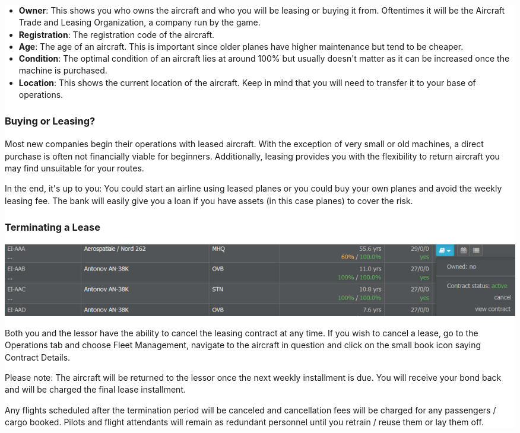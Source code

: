 * **Owner**: This shows you who owns the aircraft and who you will be leasing or buying it from. Oftentimes it will be the Aircraft Trade and Leasing Organization, a company run by the game.
* **Registration**: The registration code of the aircraft.
* **Age**: The age of an aircraft. This is important since older planes have higher maintenance but tend to be cheaper.
* **Condition**: The optimal condition of an aircraft lies at around 100% but usually doesn't matter as it can be increased once the machine is purchased.
* **Location**: This shows the current location of the aircraft. Keep in mind that you will need to transfer it to your base of operations.

### Buying or Leasing?

Most new companies begin their operations with leased aircraft. With the exception of very small or old machines, a direct purchase is often not financially viable for beginners. Additionally, leasing provides you with the flexibility to return aircraft you may find unsuitable for your routes.

In the end, it's up to you: You could start an airline using leased planes or you could buy your own planes and avoid the weekly leasing fee. The bank will easily give you a loan if you have assets (in this case planes) to cover the risk.

### Terminating a Lease

![Canceling Contracts](cancel_contract_02.png "Canceling Contracts")

Both you and the lessor have the ability to cancel the leasing contract at any time. If you wish to cancel a lease, go to the Operations tab and choose Fleet Management, navigate to the aircraft in question and click on the small book icon saying Contract Details.

Please note: The aircraft will be returned to the lessor once the next weekly installment is due. You will receive your bond back and will be charged the final lease installment.

Any flights scheduled after the termination period will be canceled and cancellation fees will be charged for any passengers / cargo booked.
Pilots and flight attendants will remain as redundant personnel until you retrain / reuse them or lay them off.
